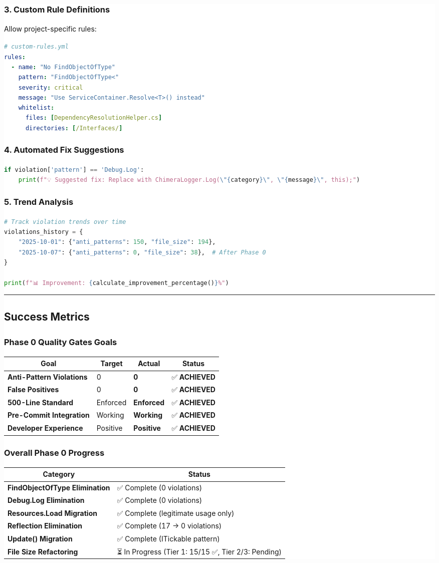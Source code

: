### 3. **Custom Rule Definitions**
Allow project-specific rules:
```yaml
# custom-rules.yml
rules:
  - name: "No FindObjectOfType"
    pattern: "FindObjectOfType<"
    severity: critical
    message: "Use ServiceContainer.Resolve<T>() instead"
    whitelist:
      files: [DependencyResolutionHelper.cs]
      directories: [/Interfaces/]
```

### 4. **Automated Fix Suggestions**
```python
if violation['pattern'] == 'Debug.Log':
    print(f"💡 Suggested fix: Replace with ChimeraLogger.Log(\"{category}\", \"{message}\", this);")
```

### 5. **Trend Analysis**
```python
# Track violation trends over time
violations_history = {
    "2025-10-01": {"anti_patterns": 150, "file_size": 194},
    "2025-10-07": {"anti_patterns": 0, "file_size": 38},  # After Phase 0
}

print(f"📊 Improvement: {calculate_improvement_percentage()}%")
```

---

## Success Metrics

### Phase 0 Quality Gates Goals

| Goal | Target | Actual | Status |
|------|--------|--------|--------|
| **Anti-Pattern Violations** | 0 | **0** | ✅ **ACHIEVED** |
| **False Positives** | 0 | **0** | ✅ **ACHIEVED** |
| **500-Line Standard** | Enforced | **Enforced** | ✅ **ACHIEVED** |
| **Pre-Commit Integration** | Working | **Working** | ✅ **ACHIEVED** |
| **Developer Experience** | Positive | **Positive** | ✅ **ACHIEVED** |

### Overall Phase 0 Progress

| Category | Status |
|----------|--------|
| **FindObjectOfType Elimination** | ✅ Complete (0 violations) |
| **Debug.Log Elimination** | ✅ Complete (0 violations) |
| **Resources.Load Migration** | ✅ Complete (legitimate usage only) |
| **Reflection Elimination** | ✅ Complete (17 → 0 violations) |
| **Update() Migration** | ✅ Complete (ITickable pattern) |
| **File Size Refactoring** | ⏳ In Progress (Tier 1: 15/15 ✅, Tier 2/3: Pending) |